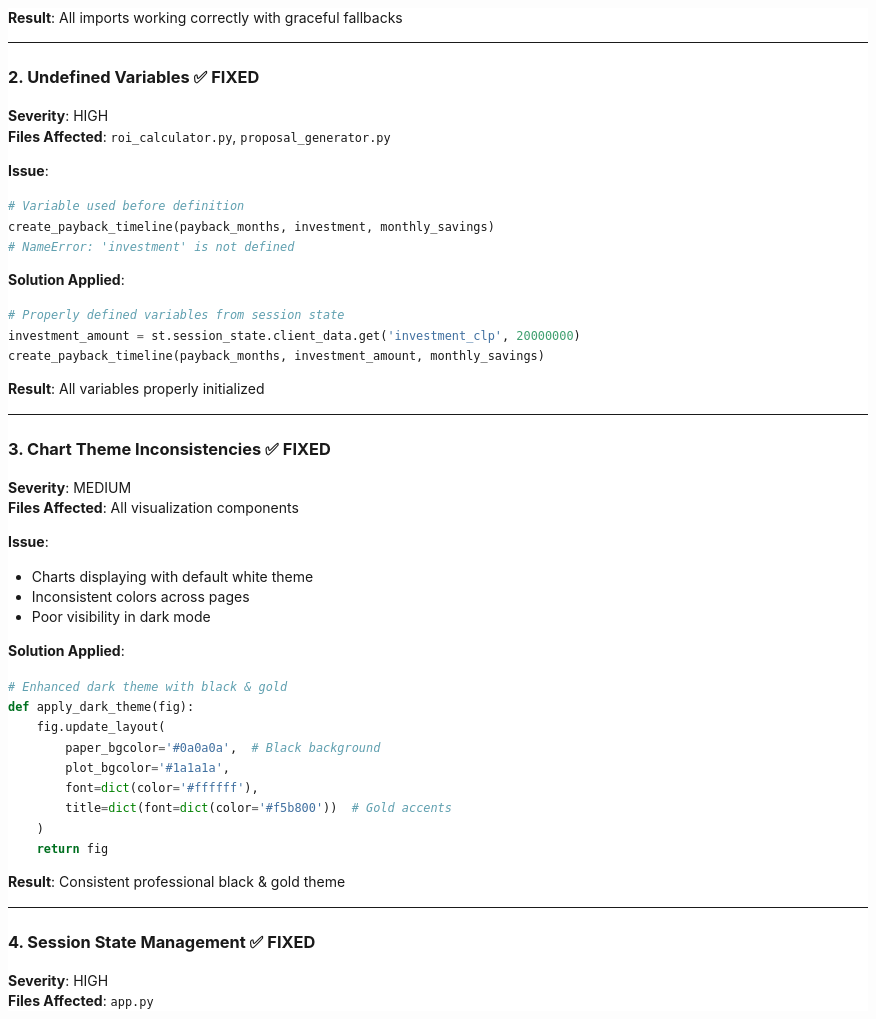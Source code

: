 **Result**: All imports working correctly with graceful fallbacks

---

### 2. Undefined Variables ✅ FIXED
**Severity**: HIGH  
**Files Affected**: `roi_calculator.py`, `proposal_generator.py`

**Issue**:
```python
# Variable used before definition
create_payback_timeline(payback_months, investment, monthly_savings)
# NameError: 'investment' is not defined
```

**Solution Applied**:
```python
# Properly defined variables from session state
investment_amount = st.session_state.client_data.get('investment_clp', 20000000)
create_payback_timeline(payback_months, investment_amount, monthly_savings)
```

**Result**: All variables properly initialized

---

### 3. Chart Theme Inconsistencies ✅ FIXED
**Severity**: MEDIUM  
**Files Affected**: All visualization components

**Issue**:
- Charts displaying with default white theme
- Inconsistent colors across pages
- Poor visibility in dark mode

**Solution Applied**:
```python
# Enhanced dark theme with black & gold
def apply_dark_theme(fig):
    fig.update_layout(
        paper_bgcolor='#0a0a0a',  # Black background
        plot_bgcolor='#1a1a1a',
        font=dict(color='#ffffff'),
        title=dict(font=dict(color='#f5b800'))  # Gold accents
    )
    return fig
```

**Result**: Consistent professional black & gold theme

---

### 4. Session State Management ✅ FIXED
**Severity**: HIGH  
**Files Affected**: `app.py`
